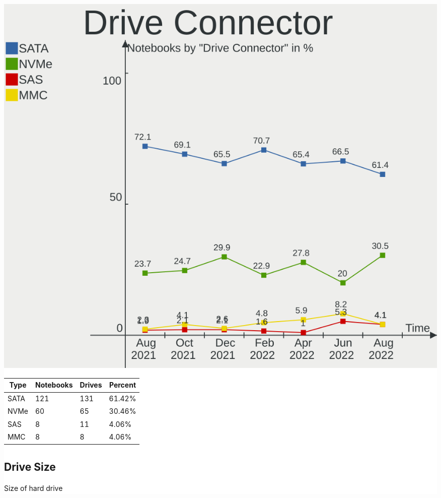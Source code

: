 ![Drive Connector](./images/line_chart/drive_bus.svg)

| Type | Notebooks | Drives | Percent |
|------|-----------|--------|---------|
| SATA | 121       | 131    | 61.42%  |
| NVMe | 60        | 65     | 30.46%  |
| SAS  | 8         | 11     | 4.06%   |
| MMC  | 8         | 8      | 4.06%   |

Drive Size
----------

Size of hard drive
